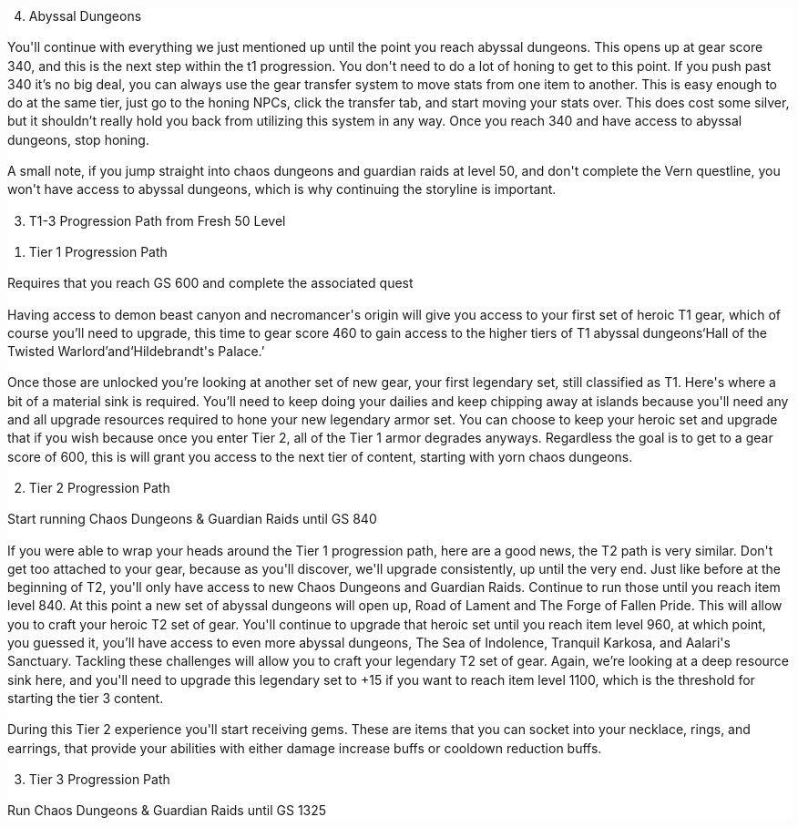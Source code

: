 
4) Abyssal Dungeons

You'll continue with everything we just mentioned up until the point you reach abyssal dungeons. This opens up at gear score 340, and this is the next step within the t1 progression. You don't need to do a lot of honing to get to this point. If you push past 340 it’s no big deal, you can always use the gear transfer system to move stats from one item to another. This is easy enough to do at the same tier, just go to the honing NPCs, click the transfer tab, and start moving your stats over. This does cost some silver, but it shouldn’t really hold you back from utilizing this system in any way. Once you reach 340 and have access to abyssal dungeons, stop honing. 

A small note, if you jump straight into chaos dungeons and guardian raids at level 50, and don't complete the Vern questline, you won't have access to abyssal dungeons, which is why continuing the storyline is important. 


3. T1-3 Progression Path from Fresh 50 Level

1) Tier 1 Progression Path

Requires that you reach GS 600 and complete the associated quest

Having access to demon beast canyon and necromancer's origin will give you access to your first set of heroic T1 gear, which of course you’ll need to upgrade, this time to gear score 460 to gain access to the higher tiers of T1 abyssal dungeons‘Hall of the Twisted Warlord’and‘Hildebrandt's Palace.’

Once those are unlocked you’re looking at another set of new gear, your first legendary set, still classified as T1. Here's where a bit of a material sink is required. You’ll need to keep doing your dailies and keep chipping away at islands because you'll need any and all upgrade resources required to hone your new legendary armor set. You can choose to keep your heroic set and upgrade that if you wish because once you enter Tier 2, all of the Tier 1 armor degrades anyways. Regardless the goal is to get to a gear score of 600, this is will grant you access to the next tier of content, starting with yorn chaos dungeons.


2) Tier 2 Progression Path

Start running Chaos Dungeons & Guardian Raids until GS 840

If you were able to wrap your heads around the Tier 1 progression path, here are a good news, the T2 path is very similar. Don't get too attached to your gear, because as you'll discover, we'll upgrade consistently, up until the very end. Just like before at the beginning of T2, you'll only have access to new Chaos Dungeons and Guardian Raids. Continue to run those until you reach item level 840. At this point a new set of abyssal dungeons will open up, Road of Lament and The Forge of Fallen Pride. This will allow you to craft your heroic T2 set of gear. You'll continue to upgrade that heroic set until you reach item level 960, at which point, you guessed it, you’ll have access to even more abyssal dungeons, The Sea of Indolence, Tranquil Karkosa, and Aalari's Sanctuary. Tackling these challenges will allow you to craft your legendary T2 set of gear. Again, we’re looking at a deep resource sink here, and you'll need to upgrade this legendary set to +15 if you want to reach item level 1100, which is the threshold for starting the tier 3 content. 

During this Tier 2 experience you'll start receiving gems. These are items that you can socket into your necklace, rings, and earrings, that provide your abilities with either damage increase buffs or cooldown reduction buffs.


3) Tier 3 Progression Path

Run Chaos Dungeons & Guardian Raids until GS 1325
